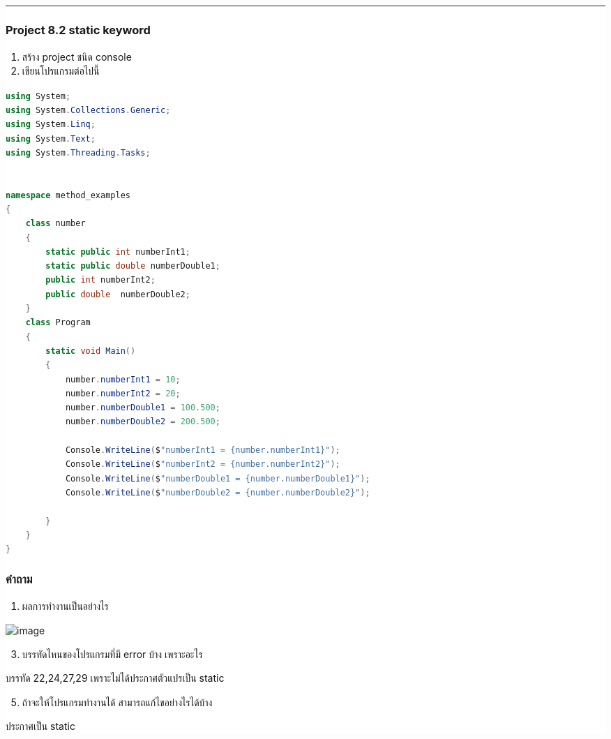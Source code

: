 ---- 
### Project 8.2 static keyword ## 
1. สร้าง project ชนิด console
2. เขียนโปรแกรมต่อไปนี้

```cs
using System;
using System.Collections.Generic;
using System.Linq;
using System.Text;
using System.Threading.Tasks;


namespace method_examples
{
    class number
    {
        static public int numberInt1;
        static public double numberDouble1;
        public int numberInt2;
        public double  numberDouble2;
    }
    class Program
    {
        static void Main()
        {
            number.numberInt1 = 10;
            number.numberInt2 = 20;
            number.numberDouble1 = 100.500;
            number.numberDouble2 = 200.500;

            Console.WriteLine($"numberInt1 = {number.numberInt1}");
            Console.WriteLine($"numberInt2 = {number.numberInt2}");
            Console.WriteLine($"numberDouble1 = {number.numberDouble1}");
            Console.WriteLine($"numberDouble2 = {number.numberDouble2}");

        }
    }
}
```

### คำถาม ###
1. ผลการทำงานเป็นอย่างไร

![image](https://user-images.githubusercontent.com/92082350/168489819-28bc5517-2314-410a-9cf3-c3f74769fbe7.png)

3. บรรทัดไหนของโปรแกรมที่มี error บ้าง เพราะอะไร

บรรทัด 22,24,27,29 เพราะไม่ได้ประกาศตัวแปรเป็น static

5. ถ้าจะให้โปรแกรมทำงานได้ สามารถแก้ไขอย่างไรได้บ้าง

ประกาศเป็น static 
